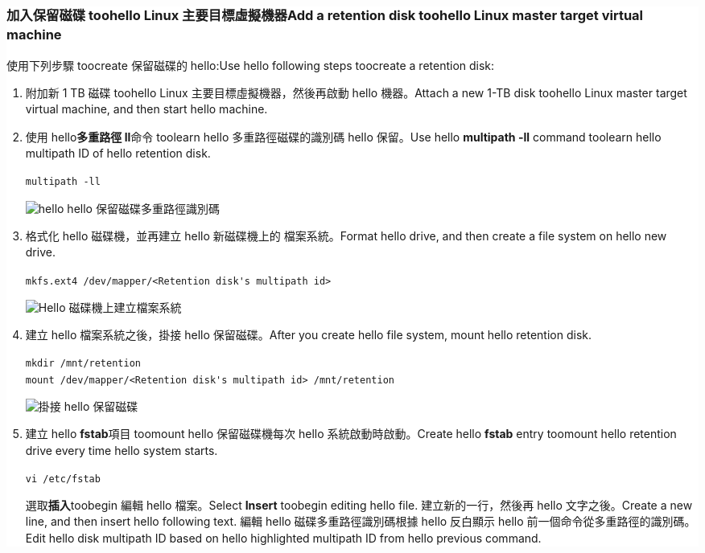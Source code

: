 ### <a name="add-a-retention-disk-toohello-linux-master-target-virtual-machine"></a><span data-ttu-id="a41d5-244">加入保留磁碟 toohello Linux 主要目標虛擬機器</span><span class="sxs-lookup"><span data-stu-id="a41d5-244">Add a retention disk toohello Linux master target virtual machine</span></span>

<span data-ttu-id="a41d5-245">使用下列步驟 toocreate 保留磁碟的 hello:</span><span class="sxs-lookup"><span data-stu-id="a41d5-245">Use hello following steps toocreate a retention disk:</span></span>

1. <span data-ttu-id="a41d5-246">附加新 1 TB 磁碟 toohello Linux 主要目標虛擬機器，然後再啟動 hello 機器。</span><span class="sxs-lookup"><span data-stu-id="a41d5-246">Attach a new 1-TB disk toohello Linux master target virtual machine, and then start hello machine.</span></span>

2. <span data-ttu-id="a41d5-247">使用 hello**多重路徑 ll**命令 toolearn hello 多重路徑磁碟的識別碼 hello 保留。</span><span class="sxs-lookup"><span data-stu-id="a41d5-247">Use hello **multipath -ll** command toolearn hello multipath ID of hello retention disk.</span></span>

    ```
    multipath -ll
    ```
    ![hello hello 保留磁碟多重路徑識別碼](./media/site-recovery-how-to-install-linux-master-target/media/image22.png)

3. <span data-ttu-id="a41d5-249">格式化 hello 磁碟機，並再建立 hello 新磁碟機上的 檔案系統。</span><span class="sxs-lookup"><span data-stu-id="a41d5-249">Format hello drive, and then create a file system on hello new drive.</span></span>

    ```
    mkfs.ext4 /dev/mapper/<Retention disk's multipath id>
    ```
    ![Hello 磁碟機上建立檔案系統](./media/site-recovery-how-to-install-linux-master-target/media/image23.png)

4. <span data-ttu-id="a41d5-251">建立 hello 檔案系統之後，掛接 hello 保留磁碟。</span><span class="sxs-lookup"><span data-stu-id="a41d5-251">After you create hello file system, mount hello retention disk.</span></span>
    ```
    mkdir /mnt/retention
    mount /dev/mapper/<Retention disk's multipath id> /mnt/retention
    ```
    ![掛接 hello 保留磁碟](./media/site-recovery-how-to-install-linux-master-target/media/image24.png)

5. <span data-ttu-id="a41d5-253">建立 hello **fstab**項目 toomount hello 保留磁碟機每次 hello 系統啟動時啟動。</span><span class="sxs-lookup"><span data-stu-id="a41d5-253">Create hello **fstab** entry toomount hello retention drive every time hello system starts.</span></span>
    ```
    vi /etc/fstab
    ```
    <span data-ttu-id="a41d5-254">選取**插入**toobegin 編輯 hello 檔案。</span><span class="sxs-lookup"><span data-stu-id="a41d5-254">Select **Insert** toobegin editing hello file.</span></span> <span data-ttu-id="a41d5-255">建立新的一行，然後再 hello 文字之後。</span><span class="sxs-lookup"><span data-stu-id="a41d5-255">Create a new line, and then insert hello following text.</span></span> <span data-ttu-id="a41d5-256">編輯 hello 磁碟多重路徑識別碼根據 hello 反白顯示 hello 前一個命令從多重路徑的識別碼。</span><span class="sxs-lookup"><span data-stu-id="a41d5-256">Edit hello disk multipath ID based on hello highlighted multipath ID from hello previous command.</span></span>
